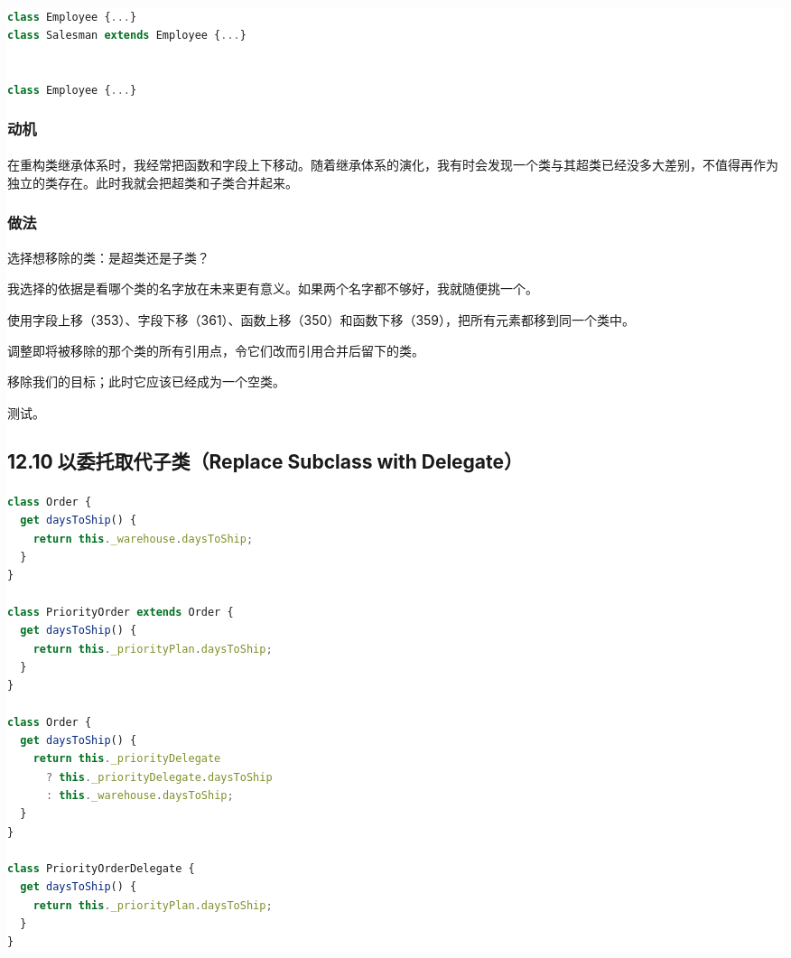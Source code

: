 ```js
class Employee {...}
class Salesman extends Employee {...}


class Employee {...}
```

### 动机

在重构类继承体系时，我经常把函数和字段上下移动。随着继承体系的演化，我有时会发现一个类与其超类已经没多大差别，不值得再作为独立的类存在。此时我就会把超类和子类合并起来。

### 做法

选择想移除的类：是超类还是子类？

我选择的依据是看哪个类的名字放在未来更有意义。如果两个名字都不够好，我就随便挑一个。

使用字段上移（353）、字段下移（361）、函数上移（350）和函数下移（359），把所有元素都移到同一个类中。

调整即将被移除的那个类的所有引用点，令它们改而引用合并后留下的类。

移除我们的目标；此时它应该已经成为一个空类。

测试。

## 12.10 以委托取代子类（Replace Subclass with Delegate）

```js
class Order {
  get daysToShip() {
    return this._warehouse.daysToShip;
  }
}

class PriorityOrder extends Order {
  get daysToShip() {
    return this._priorityPlan.daysToShip;
  }
}

class Order {
  get daysToShip() {
    return this._priorityDelegate
      ? this._priorityDelegate.daysToShip
      : this._warehouse.daysToShip;
  }
}

class PriorityOrderDelegate {
  get daysToShip() {
    return this._priorityPlan.daysToShip;
  }
}
```
